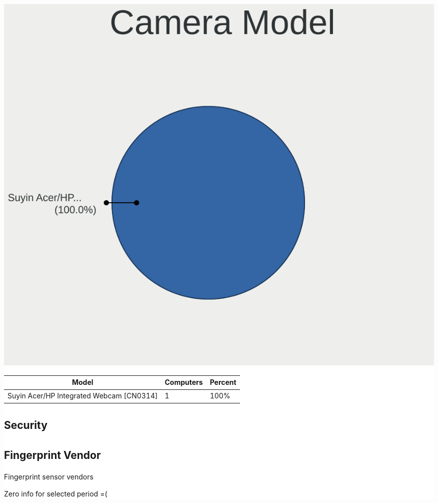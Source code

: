 ![Camera Model](./images/pie_chart_bsd/camera_model.svg)


| Model                                    | Computers | Percent |
|------------------------------------------|-----------|---------|
| Suyin Acer/HP Integrated Webcam [CN0314] | 1         | 100%    |

Security
--------

Fingerprint Vendor
------------------

Fingerprint sensor vendors

Zero info for selected period =(
